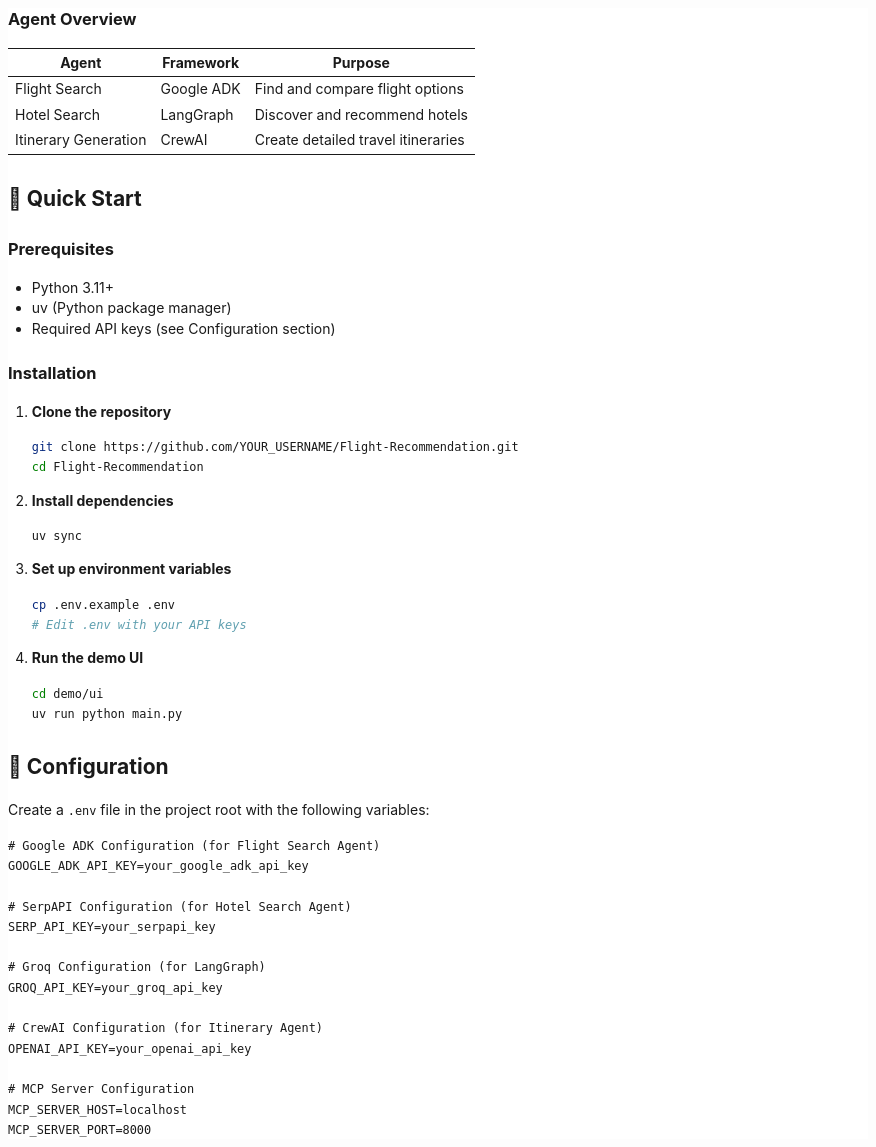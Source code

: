 ### Agent Overview

| Agent | Framework | Purpose |
|-------|-----------|---------|
| Flight Search | Google ADK | Find and compare flight options |
| Hotel Search | LangGraph | Discover and recommend hotels |
| Itinerary Generation | CrewAI | Create detailed travel itineraries |

## 🚀 Quick Start

### Prerequisites

- Python 3.11+
- uv (Python package manager)
- Required API keys (see Configuration section)

### Installation

1. **Clone the repository**
   ```bash
   git clone https://github.com/YOUR_USERNAME/Flight-Recommendation.git
   cd Flight-Recommendation
   ```

2. **Install dependencies**
   ```bash
   uv sync
   ```

3. **Set up environment variables**
   ```bash
   cp .env.example .env
   # Edit .env with your API keys
   ```

4. **Run the demo UI**
   ```bash
   cd demo/ui
   uv run python main.py
   ```

## 🔧 Configuration

Create a `.env` file in the project root with the following variables:

```env
# Google ADK Configuration (for Flight Search Agent)
GOOGLE_ADK_API_KEY=your_google_adk_api_key

# SerpAPI Configuration (for Hotel Search Agent)
SERP_API_KEY=your_serpapi_key

# Groq Configuration (for LangGraph)
GROQ_API_KEY=your_groq_api_key

# CrewAI Configuration (for Itinerary Agent)
OPENAI_API_KEY=your_openai_api_key

# MCP Server Configuration
MCP_SERVER_HOST=localhost
MCP_SERVER_PORT=8000
```
